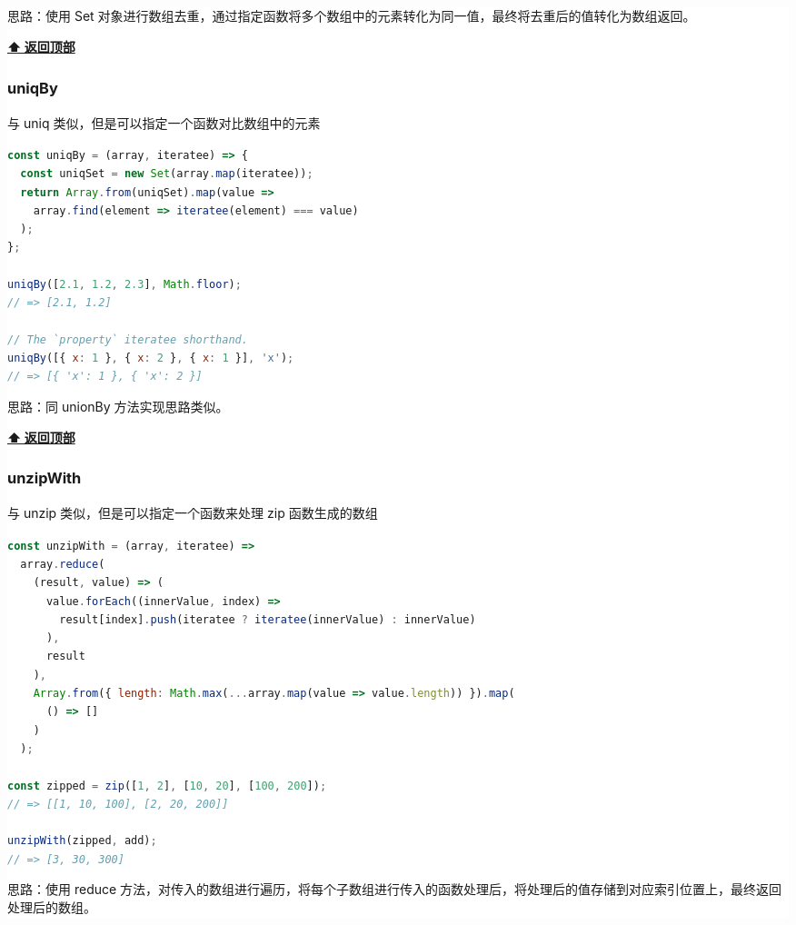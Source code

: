思路：使用 Set 对象进行数组去重，通过指定函数将多个数组中的元素转化为同一值，最终将去重后的值转化为数组返回。

**[⬆ 返回顶部](#lodash-函数列表)**

### uniqBy

与 uniq 类似，但是可以指定一个函数对比数组中的元素

```js
const uniqBy = (array, iteratee) => {
  const uniqSet = new Set(array.map(iteratee));
  return Array.from(uniqSet).map(value =>
    array.find(element => iteratee(element) === value)
  );
};

uniqBy([2.1, 1.2, 2.3], Math.floor);
// => [2.1, 1.2]

// The `property` iteratee shorthand.
uniqBy([{ x: 1 }, { x: 2 }, { x: 1 }], 'x');
// => [{ 'x': 1 }, { 'x': 2 }]
```

思路：同 unionBy 方法实现思路类似。

**[⬆ 返回顶部](#lodash-函数列表)**

### unzipWith

与 unzip 类似，但是可以指定一个函数来处理 zip 函数生成的数组

```js
const unzipWith = (array, iteratee) =>
  array.reduce(
    (result, value) => (
      value.forEach((innerValue, index) =>
        result[index].push(iteratee ? iteratee(innerValue) : innerValue)
      ),
      result
    ),
    Array.from({ length: Math.max(...array.map(value => value.length)) }).map(
      () => []
    )
  );

const zipped = zip([1, 2], [10, 20], [100, 200]);
// => [[1, 10, 100], [2, 20, 200]]

unzipWith(zipped, add);
// => [3, 30, 300]
```

思路：使用 reduce 方法，对传入的数组进行遍历，将每个子数组进行传入的函数处理后，将处理后的值存储到对应索引位置上，最终返回处理后的数组。
